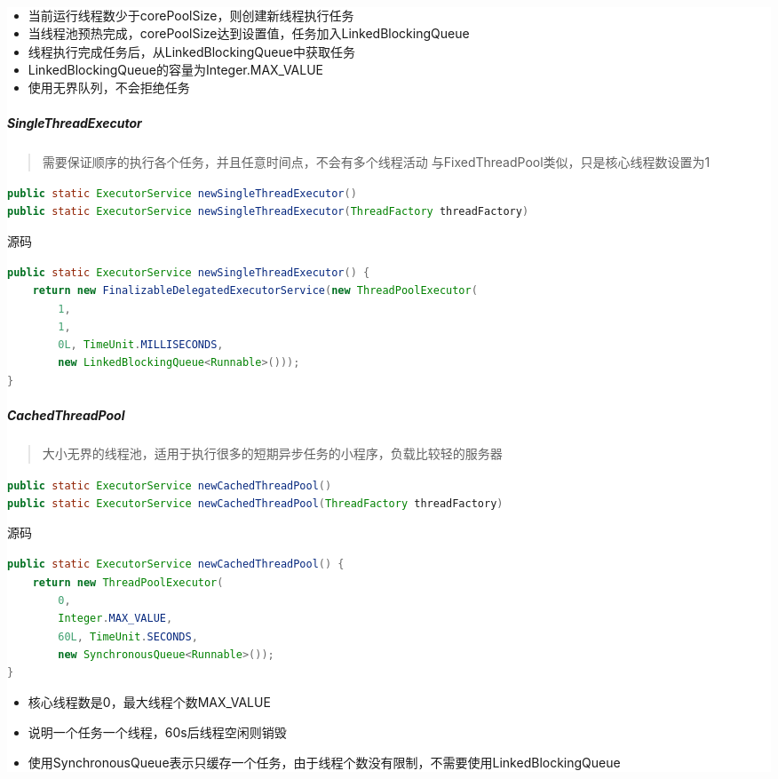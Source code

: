 

- 当前运行线程数少于corePoolSize，则创建新线程执行任务
- 当线程池预热完成，corePoolSize达到设置值，任务加入LinkedBlockingQueue
- 线程执行完成任务后，从LinkedBlockingQueue中获取任务
- LinkedBlockingQueue的容量为Integer.MAX_VALUE
- 使用无界队列，不会拒绝任务



##### SingleThreadExecutor

> 需要保证顺序的执行各个任务，并且任意时间点，不会有多个线程活动
> 与FixedThreadPool类似，只是核心线程数设置为1

```java
public static ExecutorService newSingleThreadExecutor()
public static ExecutorService newSingleThreadExecutor(ThreadFactory threadFactory)
```

源码

```java
public static ExecutorService newSingleThreadExecutor() {
    return new FinalizableDelegatedExecutorService(new ThreadPoolExecutor(
        1, 
        1,
    	0L, TimeUnit.MILLISECONDS,
    	new LinkedBlockingQueue<Runnable>()));
}
```



##### CachedThreadPool

> 大小无界的线程池，适用于执行很多的短期异步任务的小程序，负载比较轻的服务器

```java
public static ExecutorService newCachedThreadPool()
public static ExecutorService newCachedThreadPool(ThreadFactory threadFactory)
```

源码

```java
public static ExecutorService newCachedThreadPool() {
    return new ThreadPoolExecutor(
        0, 
        Integer.MAX_VALUE,
    	60L, TimeUnit.SECONDS,
    	new SynchronousQueue<Runnable>());
}
```

- 核心线程数是0，最大线程个数MAX_VALUE

- 说明一个任务一个线程，60s后线程空闲则销毁

- 使用SynchronousQueue表示只缓存一个任务，由于线程个数没有限制，不需要使用LinkedBlockingQueue
